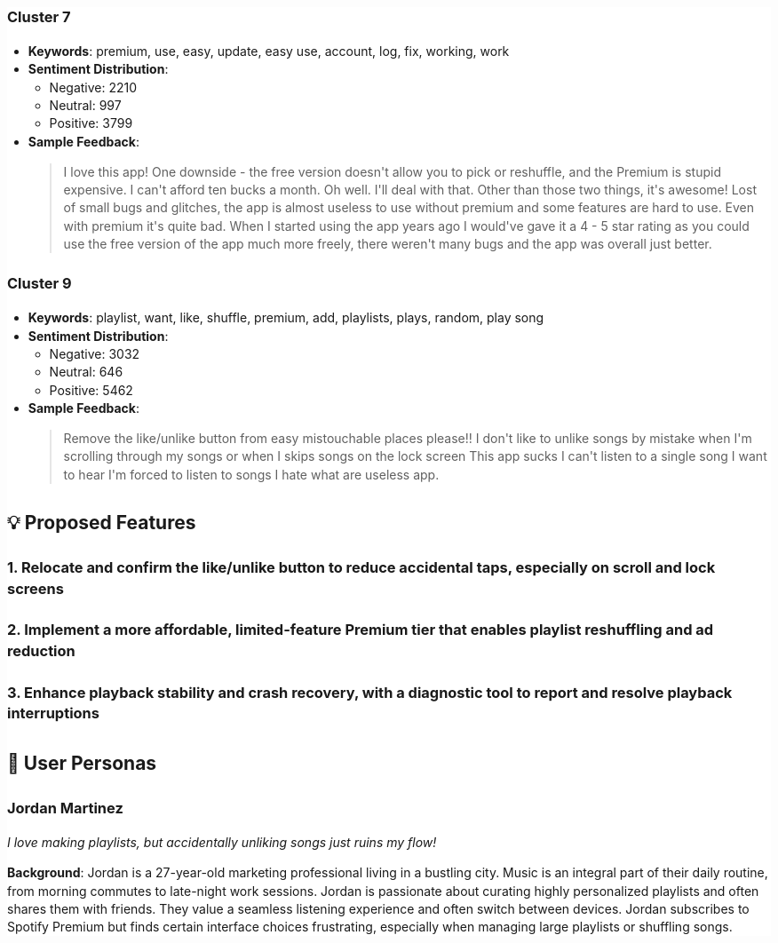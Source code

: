 ### Cluster 7

- **Keywords**: premium, use, easy, update, easy use, account, log, fix, working, work
- **Sentiment Distribution**:
  - Negative: 2210
  - Neutral: 997
  - Positive: 3799
- **Sample Feedback**:
  > I love this app! One downside - the free version doesn't allow you to pick or reshuffle, and the Premium is stupid expensive. I can't afford ten bucks a month. Oh well. I'll deal with that. Other than those two things, it's awesome!
  > Lost of small bugs and glitches, the app is almost useless to use without premium and some features are hard to use. Even with premium it's quite bad. When I started using the app years ago I would've gave it a 4 - 5 star rating as you could use the free version of the app much more freely, there weren't many bugs and the app was overall just better.

### Cluster 9

- **Keywords**: playlist, want, like, shuffle, premium, add, playlists, plays, random, play song
- **Sentiment Distribution**:
  - Negative: 3032
  - Neutral: 646
  - Positive: 5462
- **Sample Feedback**:
  > Remove the like/unlike button from easy mistouchable places please!! I don't like to unlike songs by mistake when I'm scrolling through my songs or when I skips songs on the lock screen
  > This app sucks I can't listen to a single song I want to hear I'm forced to listen to songs I hate what are useless app.

## 💡 Proposed Features

### 1. Relocate and confirm the like/unlike button to reduce accidental taps, especially on scroll and lock screens

### 2. Implement a more affordable, limited-feature Premium tier that enables playlist reshuffling and ad reduction

### 3. Enhance playback stability and crash recovery, with a diagnostic tool to report and resolve playback interruptions

## 👥 User Personas

### Jordan Martinez

*I love making playlists, but accidentally unliking songs just ruins my flow!*

**Background**: Jordan is a 27-year-old marketing professional living in a bustling city. Music is an integral part of their daily routine, from morning commutes to late-night work sessions. Jordan is passionate about curating highly personalized playlists and often shares them with friends. They value a seamless listening experience and often switch between devices. Jordan subscribes to Spotify Premium but finds certain interface choices frustrating, especially when managing large playlists or shuffling songs.
